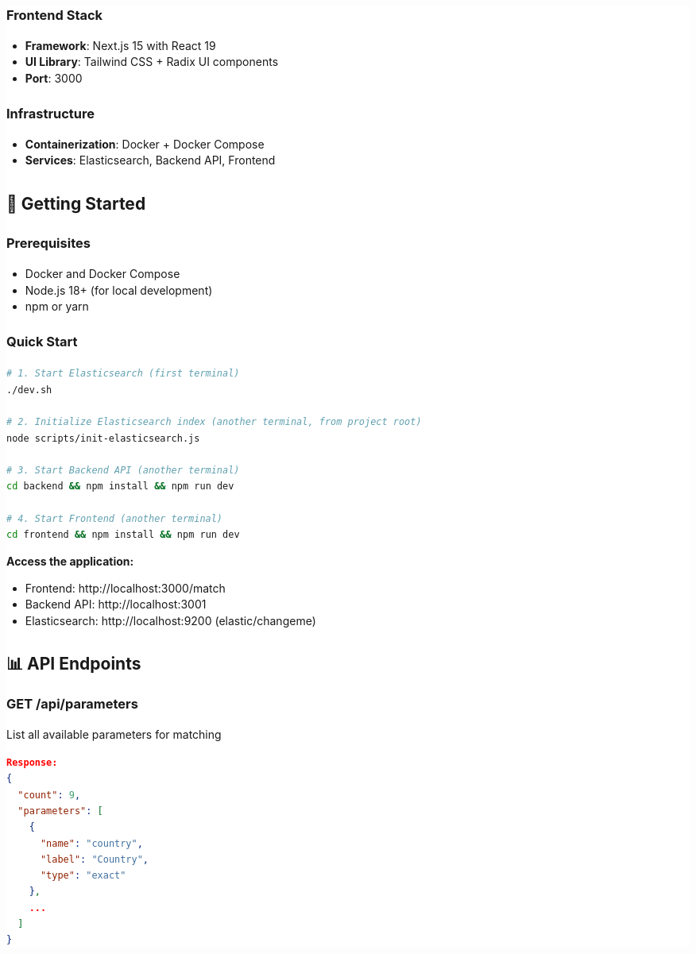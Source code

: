 ### Frontend Stack
- **Framework**: Next.js 15 with React 19
- **UI Library**: Tailwind CSS + Radix UI components
- **Port**: 3000

### Infrastructure
- **Containerization**: Docker + Docker Compose
- **Services**: Elasticsearch, Backend API, Frontend

## 🚀 Getting Started

### Prerequisites
- Docker and Docker Compose
- Node.js 18+ (for local development)
- npm or yarn

### Quick Start

```bash
# 1. Start Elasticsearch (first terminal)
./dev.sh

# 2. Initialize Elasticsearch index (another terminal, from project root)
node scripts/init-elasticsearch.js

# 3. Start Backend API (another terminal)
cd backend && npm install && npm run dev

# 4. Start Frontend (another terminal)
cd frontend && npm install && npm run dev
```

**Access the application:**
- Frontend: http://localhost:3000/match
- Backend API: http://localhost:3001
- Elasticsearch: http://localhost:9200 (elastic/changeme)

## 📊 API Endpoints

### GET /api/parameters
List all available parameters for matching

```json
Response:
{
  "count": 9,
  "parameters": [
    {
      "name": "country",
      "label": "Country",
      "type": "exact"
    },
    ...
  ]
}
```
